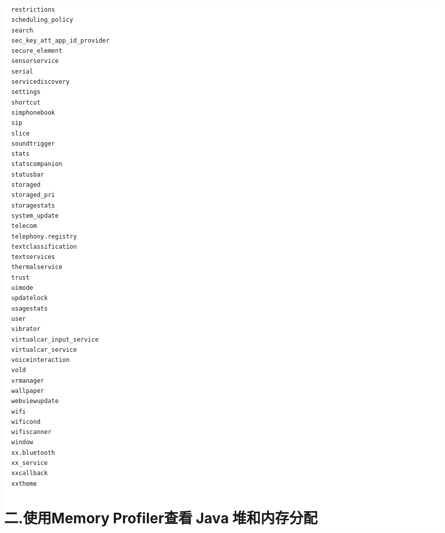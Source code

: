 ```
  restrictions
  scheduling_policy
  search
  sec_key_att_app_id_provider
  secure_element
  sensorservice
  serial
  servicediscovery
  settings
  shortcut
  simphonebook
  sip
  slice
  soundtrigger
  stats
  statscompanion
  statusbar
  storaged
  storaged_pri
  storagestats
  system_update
  telecom
  telephony.registry
  textclassification
  textservices
  thermalservice
  trust
  uimode
  updatelock
  usagestats
  user
  vibrator
  virtualcar_input_service
  virtualcar_service
  voiceinteraction
  vold
  vrmanager
  wallpaper
  webviewupdate
  wifi
  wificond
  wifiscanner
  window
  xx.bluetooth
  xx_service
  xxcallback
  xxtheme
```  
# 二.使用Memory Profiler查看 Java 堆和内存分配
